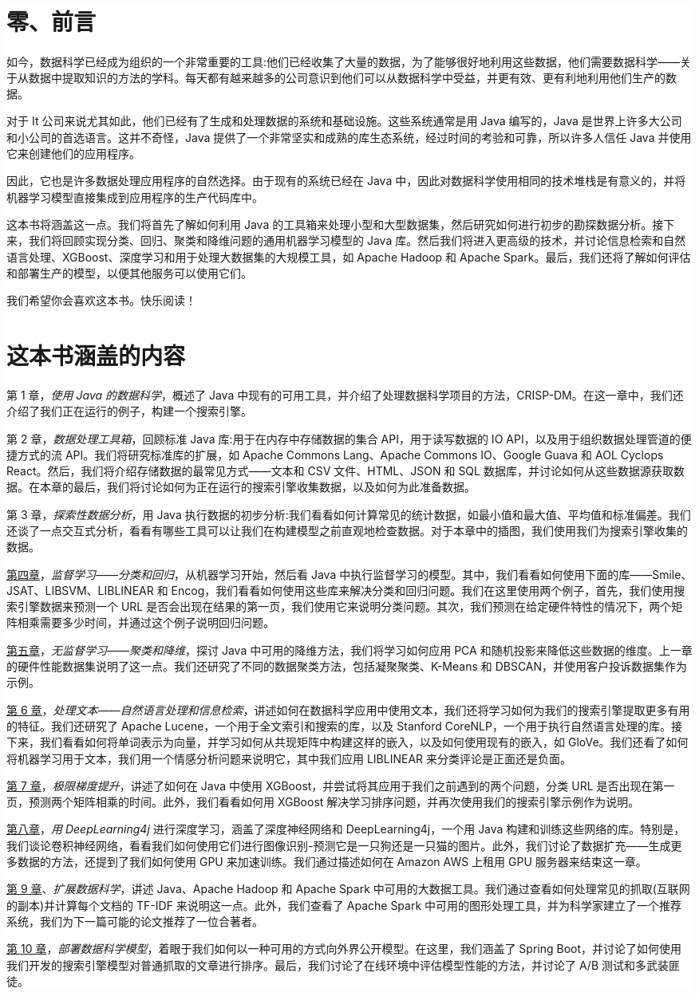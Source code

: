 

# 零、前言

如今，数据科学已经成为组织的一个非常重要的工具:他们已经收集了大量的数据，为了能够很好地利用这些数据，他们需要数据科学——关于从数据中提取知识的方法的学科。每天都有越来越多的公司意识到他们可以从数据科学中受益，并更有效、更有利地利用他们生产的数据。

对于 It 公司来说尤其如此，他们已经有了生成和处理数据的系统和基础设施。这些系统通常是用 Java 编写的，Java 是世界上许多大公司和小公司的首选语言。这并不奇怪，Java 提供了一个非常坚实和成熟的库生态系统，经过时间的考验和可靠，所以许多人信任 Java 并使用它来创建他们的应用程序。

因此，它也是许多数据处理应用程序的自然选择。由于现有的系统已经在 Java 中，因此对数据科学使用相同的技术堆栈是有意义的，并将机器学习模型直接集成到应用程序的生产代码库中。

这本书将涵盖这一点。我们将首先了解如何利用 Java 的工具箱来处理小型和大型数据集，然后研究如何进行初步的勘探数据分析。接下来，我们将回顾实现分类、回归、聚类和降维问题的通用机器学习模型的 Java 库。然后我们将进入更高级的技术，并讨论信息检索和自然语言处理、XGBoost、深度学习和用于处理大数据集的大规模工具，如 Apache Hadoop 和 Apache Spark。最后，我们还将了解如何评估和部署生产的模型，以便其他服务可以使用它们。

我们希望你会喜欢这本书。快乐阅读！



# 这本书涵盖的内容

第 1 章，*使用 Java 的数据科学*，概述了 Java 中现有的可用工具，并介绍了处理数据科学项目的方法，CRISP-DM。在这一章中，我们还介绍了我们正在运行的例子，构建一个搜索引擎。

第 2 章，*数据处理工具箱*，回顾标准 Java 库:用于在内存中存储数据的集合 API，用于读写数据的 IO API，以及用于组织数据处理管道的便捷方式的流 API。我们将研究标准库的扩展，如 Apache Commons Lang、Apache Commons IO、Google Guava 和 AOL Cyclops React。然后，我们将介绍存储数据的最常见方式——文本和 CSV 文件、HTML、JSON 和 SQL 数据库，并讨论如何从这些数据源获取数据。在本章的最后，我们将讨论如何为正在运行的搜索引擎收集数据，以及如何为此准备数据。

第 3 章，*探索性数据分析*，用 Java 执行数据的初步分析:我们看看如何计算常见的统计数据，如最小值和最大值、平均值和标准偏差。我们还谈了一点交互式分析，看看有哪些工具可以让我们在构建模型之前直观地检查数据。对于本章中的插图，我们使用我们为搜索引擎收集的数据。

[第四章](24f23333-1326-47d1-9cb2-9ab9c53f82e8.xhtml)，*监督学习——分类和回归*，从机器学习开始，然后看 Java 中执行监督学习的模型。其中，我们看看如何使用下面的库——Smile、JSAT、LIBSVM、LIBLINEAR 和 Encog，我们看看如何使用这些库来解决分类和回归问题。我们在这里使用两个例子，首先，我们使用搜索引擎数据来预测一个 URL 是否会出现在结果的第一页，我们使用它来说明分类问题。其次，我们预测在给定硬件特性的情况下，两个矩阵相乘需要多少时间，并通过这个例子说明回归问题。

[第五章](e4294e91-73ee-46ca-8fb5-eb6183c0e361.xhtml)，*无监督学习——聚类和降维*，探讨 Java 中可用的降维方法，我们将学习如何应用 PCA 和随机投影来降低这些数据的维度。上一章的硬件性能数据集说明了这一点。我们还研究了不同的数据聚类方法，包括凝聚聚类、K-Means 和 DBSCAN，并使用客户投诉数据集作为示例。

[第 6 章](43d5078e-805b-4e29-a527-ed11fa96c4b2.xhtml)，*处理文本——自然语言处理和信息检索*，讲述如何在数据科学应用中使用文本，我们还将学习如何为我们的搜索引擎提取更多有用的特征。我们还研究了 Apache Lucene，一个用于全文索引和搜索的库，以及 Stanford CoreNLP，一个用于执行自然语言处理的库。接下来，我们看看如何将单词表示为向量，并学习如何从共现矩阵中构建这样的嵌入，以及如何使用现有的嵌入，如 GloVe。我们还看了如何将机器学习用于文本，我们用一个情感分析问题来说明它，其中我们应用 LIBLINEAR 来分类评论是正面还是负面。

[第 7 章](1607e4a0-6cf9-4250-b12a-64e7f61b26ac.xhtml)，*极限梯度提升*，讲述了如何在 Java 中使用 XGBoost，并尝试将其应用于我们之前遇到的两个问题，分类 URL 是否出现在第一页，预测两个矩阵相乘的时间。此外，我们看看如何用 XGBoost 解决学习排序问题，并再次使用我们的搜索引擎示例作为说明。

[第八章](a3282407-05e1-4559-9805-318e093558a7.xhtml)，*用 DeepLearning4j* 进行深度学习，涵盖了深度神经网络和 DeepLearning4j，一个用 Java 构建和训练这些网络的库。特别是，我们谈论卷积神经网络，看看我们如何使用它们进行图像识别-预测它是一只狗还是一只猫的图片。此外，我们讨论了数据扩充——生成更多数据的方法，还提到了我们如何使用 GPU 来加速训练。我们通过描述如何在 Amazon AWS 上租用 GPU 服务器来结束这一章。

[第 9 章](a1fd16c7-f78d-45bc-a6b7-17d201c96bbc.xhtml)、*扩展数据科学*，讲述 Java、Apache Hadoop 和 Apache Spark 中可用的大数据工具。我们通过查看如何处理常见的抓取(互联网的副本)并计算每个文档的 TF-IDF 来说明这一点。此外，我们查看了 Apache Spark 中可用的图形处理工具，并为科学家建立了一个推荐系统，我们为下一篇可能的论文推荐了一位合著者。

[第 10 章](e6c6202a-4170-4715-af34-d450d541c2c3.xhtml)，*部署数据科学模型*，着眼于我们如何以一种可用的方式向外界公开模型。在这里，我们涵盖了 Spring Boot，并讨论了如何使用我们开发的搜索引擎模型对普通抓取的文章进行排序。最后，我们讨论了在线环境中评估模型性能的方法，并讨论了 A/B 测试和多武装匪徒。
